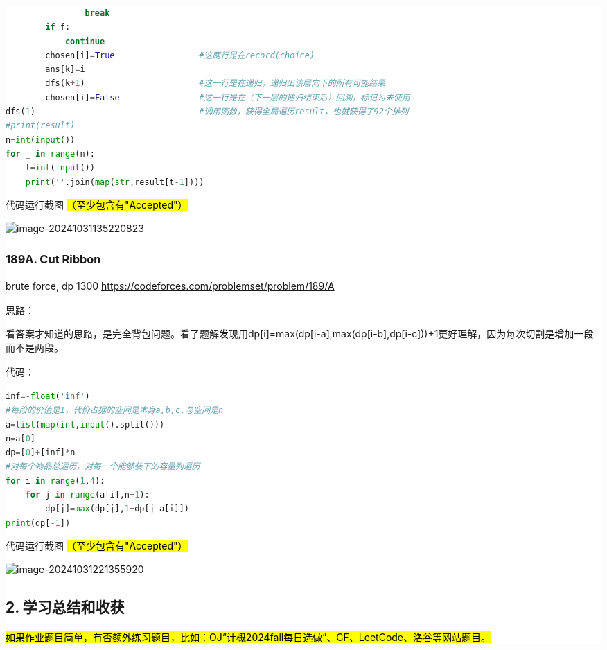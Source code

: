 ```python
                break
        if f:
            continue
        chosen[i]=True                 #这两行是在record(choice)
        ans[k]=i
        dfs(k+1)                       #这一行是在递归，递归出该层向下的所有可能结果
        chosen[i]=False                #这一行是在（下一层的递归结束后）回溯，标记为未使用
dfs(1)                                 #调用函数，获得全局遍历result，也就获得了92个排列
#print(result)
n=int(input())
for _ in range(n):
    t=int(input())
    print(''.join(map(str,result[t-1])))
```



代码运行截图 <mark>（至少包含有"Accepted"）</mark>

![image-20241031135220823](C:/Users/ink/AppData/Roaming/Typora/typora-user-images/image-20241031135220823.png)



### 189A. Cut Ribbon 

brute force, dp 1300 https://codeforces.com/problemset/problem/189/A

思路：

​	看答案才知道的思路，是完全背包问题。看了题解发现用dp[i]=max(dp[i-a],max(dp[i-b],dp[i-c]))+1更好理解，因为每次切割是增加一段而不是两段。

代码：

```python
inf=-float('inf')
#每段的价值是1，代价占据的空间是本身a,b,c,总空间是n
a=list(map(int,input().split()))
n=a[0]
dp=[0]+[inf]*n
#对每个物品总遍历，对每一个能够装下的容量列遍历
for i in range(1,4):
    for j in range(a[i],n+1):
        dp[j]=max(dp[j],1+dp[j-a[i]])
print(dp[-1])
```



代码运行截图 <mark>（至少包含有"Accepted"）</mark>

![image-20241031221355920](C:/Users/ink/AppData/Roaming/Typora/typora-user-images/image-20241031221355920.png)



## 2. 学习总结和收获

<mark>如果作业题目简单，有否额外练习题目，比如：OJ“计概2024fall每日选做”、CF、LeetCode、洛谷等网站题目。</mark>
